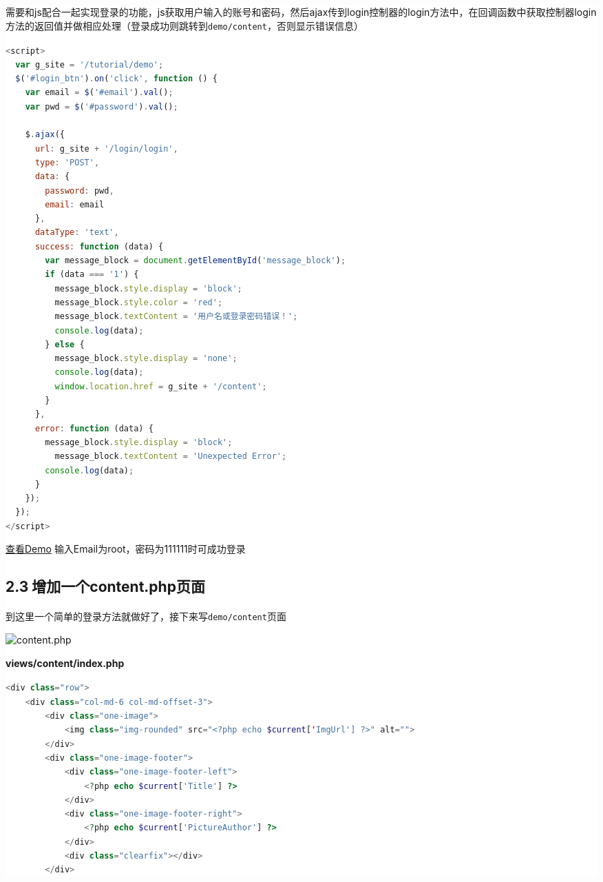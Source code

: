 需要和js配合一起实现登录的功能，js获取用户输入的账号和密码，然后ajax传到login控制器的login方法中，在回调函数中获取控制器login方法的返回值并做相应处理（登录成功则跳转到`demo/content`，否则显示错误信息）

```javascript
<script>
  var g_site = '/tutorial/demo';
  $('#login_btn').on('click', function () {
    var email = $('#email').val();
    var pwd = $('#password').val();

    $.ajax({
      url: g_site + '/login/login',
      type: 'POST',
      data: {
        password: pwd,
        email: email
      },
      dataType: 'text',
      success: function (data) {
        var message_block = document.getElementById('message_block');
        if (data === '1') {
          message_block.style.display = 'block';
          message_block.style.color = 'red';
          message_block.textContent = '用户名或登录密码错误！';
          console.log(data);
        } else {
          message_block.style.display = 'none';
          console.log(data);
          window.location.href = g_site + '/content';
        }
      },
      error: function (data) {
        message_block.style.display = 'block';
          message_block.textContent = 'Unexpected Error';
        console.log(data);
      }
    });
  });
</script>
```

<a href="/tutorial/demo/login">查看Demo</a>  输入Email为root，密码为111111时可成功登录

## 2.3 增加一个content.php页面

到这里一个简单的登录方法就做好了，接下来写`demo/content`页面

![content.php](/tutorial/public/images/demo.png)

**views/content/index.php**

```php
<div class="row">
    <div class="col-md-6 col-md-offset-3">
        <div class="one-image">
            <img class="img-rounded" src="<?php echo $current['ImgUrl'] ?>" alt="">
        </div>
        <div class="one-image-footer">
            <div class="one-image-footer-left">
                <?php echo $current['Title'] ?>
            </div>
            <div class="one-image-footer-right">
                <?php echo $current['PictureAuthor'] ?>
            </div>
            <div class="clearfix"></div>
        </div>
```